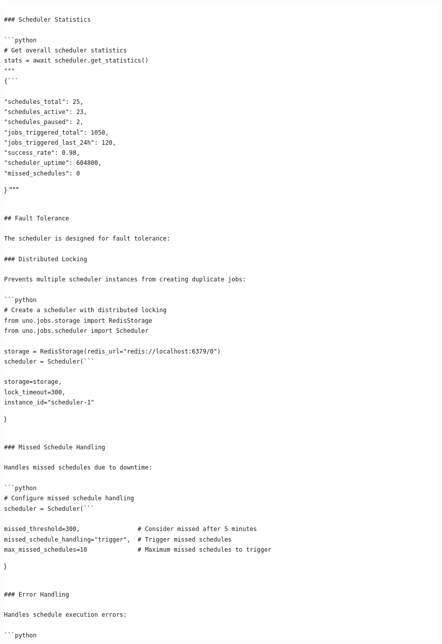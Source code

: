 ```

### Scheduler Statistics

```python
# Get overall scheduler statistics
stats = await scheduler.get_statistics()
"""
{```

"schedules_total": 25,
"schedules_active": 23,
"schedules_paused": 2,
"jobs_triggered_total": 1050,
"jobs_triggered_last_24h": 120,
"success_rate": 0.98,
"scheduler_uptime": 604800,
"missed_schedules": 0
```
}
"""
```

## Fault Tolerance

The scheduler is designed for fault tolerance:

### Distributed Locking

Prevents multiple scheduler instances from creating duplicate jobs:

```python
# Create a scheduler with distributed locking
from uno.jobs.storage import RedisStorage
from uno.jobs.scheduler import Scheduler

storage = RedisStorage(redis_url="redis://localhost:6379/0")
scheduler = Scheduler(```

storage=storage,
lock_timeout=300,
instance_id="scheduler-1"
```
)
```

### Missed Schedule Handling

Handles missed schedules due to downtime:

```python
# Configure missed schedule handling
scheduler = Scheduler(```

missed_threshold=300,                # Consider missed after 5 minutes
missed_schedule_handling="trigger",  # Trigger missed schedules
max_missed_schedules=10              # Maximum missed schedules to trigger
```
)
```

### Error Handling

Handles schedule execution errors:

```python
```